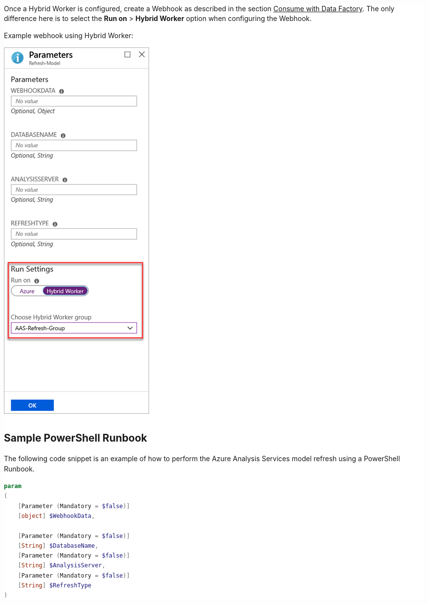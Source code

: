 Once a Hybrid Worker is configured, create a Webhook as described in the section [Consume with Data Factory](#consume-with-data-factory).  The only difference here is to select the **Run on** > **Hybrid Worker** option when configuring the Webhook.

Example webhook using Hybrid Worker:

![Example Hybrid Worker Webhook](./media/analysis-services-refresh-azure-automation/21.png)

## Sample PowerShell Runbook

The following code snippet is an example of how to perform the Azure Analysis Services model refresh using a PowerShell Runbook.

```powershell
param
(
    [Parameter (Mandatory = $false)]
    [object] $WebhookData,

    [Parameter (Mandatory = $false)]
    [String] $DatabaseName,
    [Parameter (Mandatory = $false)]
    [String] $AnalysisServer,
    [Parameter (Mandatory = $false)]
    [String] $RefreshType
)

```